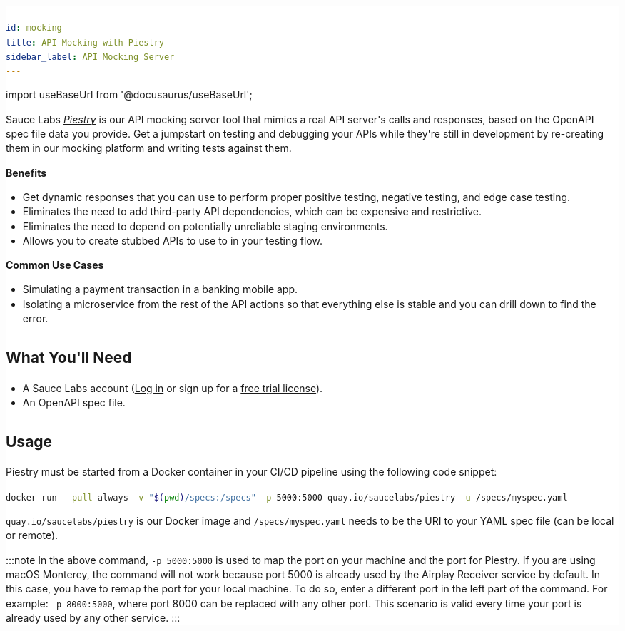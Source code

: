 ```yaml
---
id: mocking
title: API Mocking with Piestry
sidebar_label: API Mocking Server
---
```


import useBaseUrl from '@docusaurus/useBaseUrl';

Sauce Labs [_Piestry_](/dev/glossary/#piestry) is our API mocking server tool that mimics a real API server's calls and responses, based on the OpenAPI spec file data you provide. Get a jumpstart on testing and debugging your APIs while they're still in development by re-creating them in our mocking platform and writing tests against them.

**Benefits**

- Get dynamic responses that you can use to perform proper positive testing, negative testing, and edge case testing.
- Eliminates the need to add third-party API dependencies, which can be expensive and restrictive.
- Eliminates the need to depend on potentially unreliable staging environments.
- Allows you to create stubbed APIs to use to in your testing flow.

**Common Use Cases**

- Simulating a payment transaction in a banking mobile app.
- Isolating a microservice from the rest of the API actions so that everything else is stable and you can drill down to find the error.

## What You'll Need

- A Sauce Labs account ([Log in](https://accounts.saucelabs.com/am/XUI/#login/) or sign up for a [free trial license](https://saucelabs.com/sign-up)).
- An OpenAPI spec file.

## Usage

Piestry must be started from a Docker container in your CI/CD pipeline using the following code snippet:

```bash
docker run --pull always -v "$(pwd)/specs:/specs" -p 5000:5000 quay.io/saucelabs/piestry -u /specs/myspec.yaml
```

`quay.io/saucelabs/piestry` is our Docker image and `/specs/myspec.yaml` needs to be the URI to your YAML spec file (can be local or remote).

:::note
In the above command, `-p 5000:5000` is used to map the port on your machine and the port for Piestry. If you are using macOS Monterey, the command will not work because port 5000 is already used by the Airplay Receiver service by default. In this case, you have to remap the port for your local machine. To do so, enter a different port in the left part of the command. For example: `-p 8000:5000`, where port 8000 can be replaced with any other port. This scenario is valid every time your port is already used by any other service.
:::
